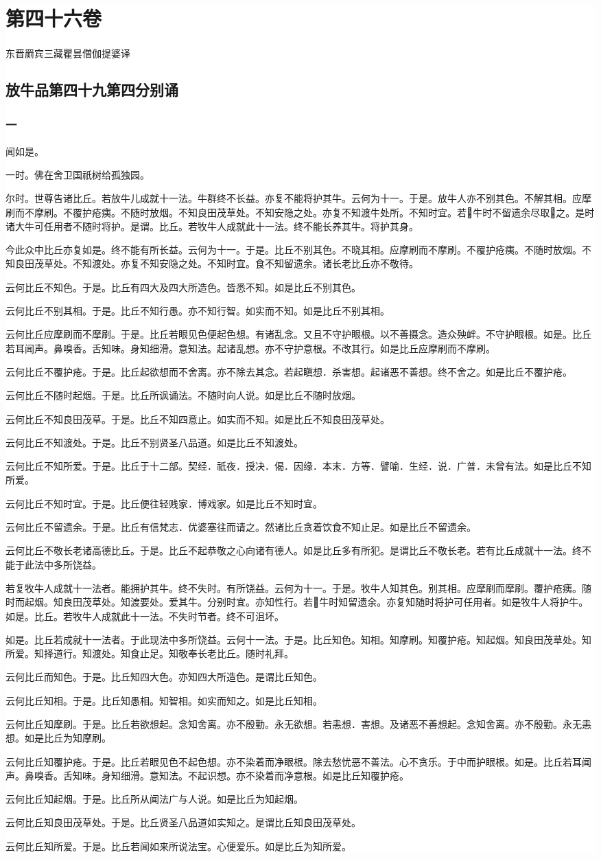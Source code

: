 # 第四十六卷

东晋罽宾三藏瞿昙僧伽提婆译

## 放牛品第四十九第四分别诵

### 一

闻如是。

一时。佛在舍卫国祇树给孤独园。

尔时。世尊告诸比丘。若放牛儿成就十一法。牛群终不长益。亦复不能将护其牛。云何为十一。于是。放牛人亦不别其色。不解其相。应摩刷而不摩刷。不覆护疮痍。不随时放烟。不知良田茂草处。不知安隐之处。亦复不知渡牛处所。不知时宜。若𤛗牛时不留遗余尽取𤛗之。是时诸大牛可任用者不随时将护。是谓。比丘。若牧牛人成就此十一法。终不能长养其牛。将护其身。

今此众中比丘亦复如是。终不能有所长益。云何为十一。于是。比丘不别其色。不晓其相。应摩刷而不摩刷。不覆护疮痍。不随时放烟。不知良田茂草处。不知渡处。亦复不知安隐之处。不知时宜。食不知留遗余。诸长老比丘亦不敬待。

云何比丘不知色。于是。比丘有四大及四大所造色。皆悉不知。如是比丘不别其色。

云何比丘不别其相。于是。比丘不知行愚。亦不知行智。如实而不知。如是比丘不别其相。

云何比丘应摩刷而不摩刷。于是。比丘若眼见色便起色想。有诸乱念。又且不守护眼根。以不善摄念。造众殃衅。不守护眼根。如是。比丘若耳闻声。鼻嗅香。舌知味。身知细滑。意知法。起诸乱想。亦不守护意根。不改其行。如是比丘应摩刷而不摩刷。

云何比丘不覆护疮。于是。比丘起欲想而不舍离。亦不除去其念。若起瞋想．杀害想。起诸恶不善想。终不舍之。如是比丘不覆护疮。

云何比丘不随时起烟。于是。比丘所讽诵法。不随时向人说。如是比丘不随时放烟。

云何比丘不知良田茂草。于是。比丘不知四意止。如实而不知。如是比丘不知良田茂草处。

云何比丘不知渡处。于是。比丘不别贤圣八品道。如是比丘不知渡处。

云何比丘不知所爱。于是。比丘于十二部。契经．祇夜．授决．偈．因缘．本末．方等．譬喻．生经．说．广普．未曾有法。如是比丘不知所爱。

云何比丘不知时宜。于是。比丘便往轻贱家．博戏家。如是比丘不知时宜。

云何比丘不留遗余。于是。比丘有信梵志．优婆塞往而请之。然诸比丘贪着饮食不知止足。如是比丘不留遗余。

云何比丘不敬长老诸高德比丘。于是。比丘不起恭敬之心向诸有德人。如是比丘多有所犯。是谓比丘不敬长老。若有比丘成就十一法。终不能于此法中多所饶益。

若复牧牛人成就十一法者。能拥护其牛。终不失时。有所饶益。云何为十一。于是。牧牛人知其色。别其相。应摩刷而摩刷。覆护疮痍。随时而起烟。知良田茂草处。知渡要处。爱其牛。分别时宜。亦知性行。若𤛗牛时知留遗余。亦复知随时将护可任用者。如是牧牛人将护牛。如是。比丘。若牧牛人成就此十一法。不失时节者。终不可沮坏。

如是。比丘若成就十一法者。于此现法中多所饶益。云何十一法。于是。比丘知色。知相。知摩刷。知覆护疮。知起烟。知良田茂草处。知所爱。知择道行。知渡处。知食止足。知敬奉长老比丘。随时礼拜。

云何比丘而知色。于是。比丘知四大色。亦知四大所造色。是谓比丘知色。

云何比丘知相。于是。比丘知愚相。知智相。如实而知之。如是比丘知相。

云何比丘知摩刷。于是。比丘若欲想起。念知舍离。亦不殷勤。永无欲想。若恚想．害想。及诸恶不善想起。念知舍离。亦不殷勤。永无恚想。如是比丘为知摩刷。

云何比丘知覆护疮。于是。比丘若眼见色不起色想。亦不染着而净眼根。除去愁忧恶不善法。心不贪乐。于中而护眼根。如是。比丘若耳闻声。鼻嗅香。舌知味。身知细滑。意知法。不起识想。亦不染着而净意根。如是比丘知覆护疮。

云何比丘知起烟。于是。比丘所从闻法广与人说。如是比丘为知起烟。

云何比丘知良田茂草处。于是。比丘贤圣八品道如实知之。是谓比丘知良田茂草处。

云何比丘知所爱。于是。比丘若闻如来所说法宝。心便爱乐。如是比丘为知所爱。
